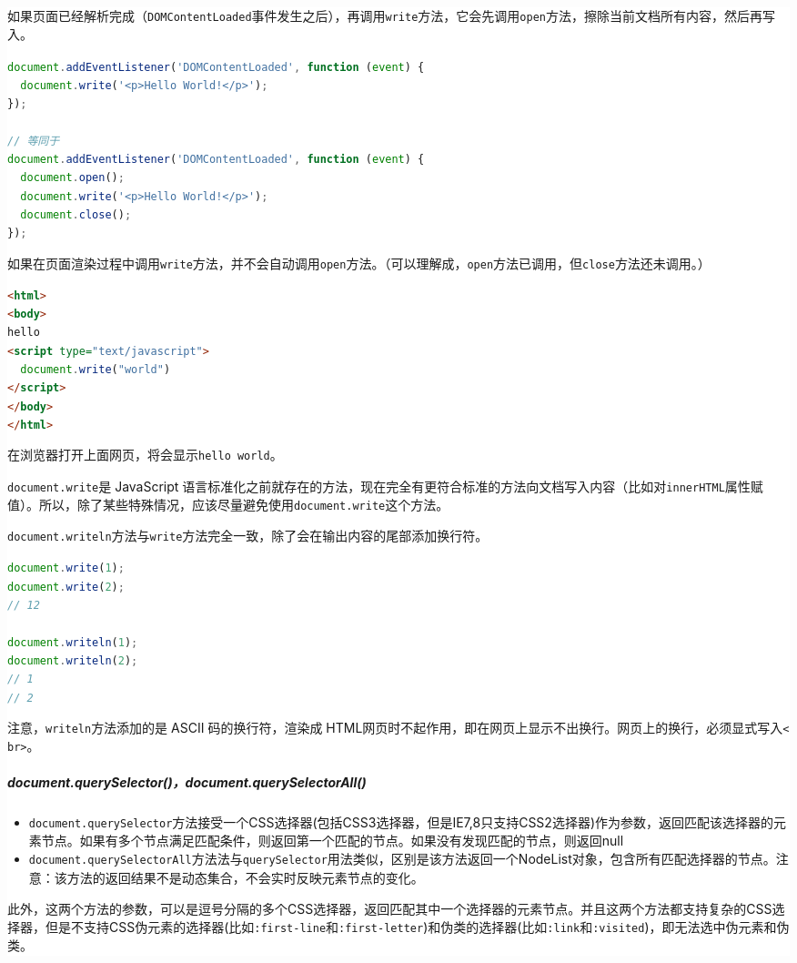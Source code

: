 如果页面已经解析完成（`DOMContentLoaded`事件发生之后），再调用`write`方法，它会先调用`open`方法，擦除当前文档所有内容，然后再写入。

```js
document.addEventListener('DOMContentLoaded', function (event) {
  document.write('<p>Hello World!</p>');
});

// 等同于
document.addEventListener('DOMContentLoaded', function (event) {
  document.open();
  document.write('<p>Hello World!</p>');
  document.close();
});
```

如果在页面渲染过程中调用`write`方法，并不会自动调用`open`方法。（可以理解成，`open`方法已调用，但`close`方法还未调用。）

```html
<html>
<body>
hello
<script type="text/javascript">
  document.write("world")
</script>
</body>
</html>
```

在浏览器打开上面网页，将会显示`hello world`。

`document.write`是 JavaScript 语言标准化之前就存在的方法，现在完全有更符合标准的方法向文档写入内容（比如对`innerHTML`属性赋值）。所以，除了某些特殊情况，应该尽量避免使用`document.write`这个方法。

`document.writeln`方法与`write`方法完全一致，除了会在输出内容的尾部添加换行符。

```js
document.write(1);
document.write(2);
// 12

document.writeln(1);
document.writeln(2);
// 1
// 2
```

注意，`writeln`方法添加的是 ASCII 码的换行符，渲染成 HTML网页时不起作用，即在网页上显示不出换行。网页上的换行，必须显式写入`<br>`。

##### document.querySelector()，document.querySelectorAll()

* `document.querySelector`方法接受一个CSS选择器(包括CSS3选择器，但是IE7,8只支持CSS2选择器)作为参数，返回匹配该选择器的元素节点。如果有多个节点满足匹配条件，则返回第一个匹配的节点。如果没有发现匹配的节点，则返回null
* `document.querySelectorAll`方法法与`querySelector`用法类似，区别是该方法返回一个NodeList对象，包含所有匹配选择器的节点。注意：该方法的返回结果不是动态集合，不会实时反映元素节点的变化。

此外，这两个方法的参数，可以是逗号分隔的多个CSS选择器，返回匹配其中一个选择器的元素节点。并且这两个方法都支持复杂的CSS选择器，但是不支持CSS伪元素的选择器(比如`:first-line`和`:first-letter`)和伪类的选择器(比如`:link`和`:visited`)，即无法选中伪元素和伪类。
